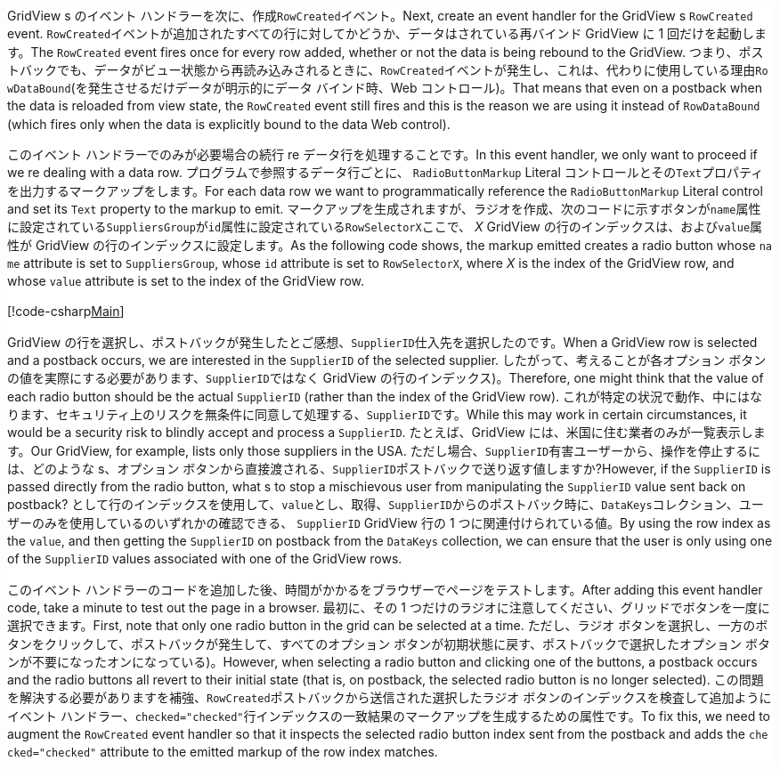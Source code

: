 
<span data-ttu-id="6f8a7-233">GridView s のイベント ハンドラーを次に、作成`RowCreated`イベント。</span><span class="sxs-lookup"><span data-stu-id="6f8a7-233">Next, create an event handler for the GridView s `RowCreated` event.</span></span> <span data-ttu-id="6f8a7-234">`RowCreated`イベントが追加されたすべての行に対してかどうか、データはされている再バインド GridView に 1 回だけを起動します。</span><span class="sxs-lookup"><span data-stu-id="6f8a7-234">The `RowCreated` event fires once for every row added, whether or not the data is being rebound to the GridView.</span></span> <span data-ttu-id="6f8a7-235">つまり、ポストバックでも、データがビュー状態から再読み込みされるときに、`RowCreated`イベントが発生し、これは、代わりに使用している理由`RowDataBound`(を発生させるだけデータが明示的にデータ バインド時、Web コントロール)。</span><span class="sxs-lookup"><span data-stu-id="6f8a7-235">That means that even on a postback when the data is reloaded from view state, the `RowCreated` event still fires and this is the reason we are using it instead of `RowDataBound` (which fires only when the data is explicitly bound to the data Web control).</span></span>

<span data-ttu-id="6f8a7-236">このイベント ハンドラーでのみが必要場合の続行 re データ行を処理することです。</span><span class="sxs-lookup"><span data-stu-id="6f8a7-236">In this event handler, we only want to proceed if we re dealing with a data row.</span></span> <span data-ttu-id="6f8a7-237">プログラムで参照するデータ行ごとに、 `RadioButtonMarkup` Literal コントロールとその`Text`プロパティを出力するマークアップをします。</span><span class="sxs-lookup"><span data-stu-id="6f8a7-237">For each data row we want to programmatically reference the `RadioButtonMarkup` Literal control and set its `Text` property to the markup to emit.</span></span> <span data-ttu-id="6f8a7-238">マークアップを生成されますが、ラジオを作成、次のコードに示すボタンが`name`属性に設定されている`SuppliersGroup`が`id`属性に設定されている`RowSelectorX`ここで、 *X* GridView の行のインデックスは、および`value`属性が GridView の行のインデックスに設定します。</span><span class="sxs-lookup"><span data-stu-id="6f8a7-238">As the following code shows, the markup emitted creates a radio button whose `name` attribute is set to `SuppliersGroup`, whose `id` attribute is set to `RowSelectorX`, where *X* is the index of the GridView row, and whose `value` attribute is set to the index of the GridView row.</span></span>


[!code-csharp[Main](adding-a-gridview-column-of-radio-buttons-cs/samples/sample6.cs)]

<span data-ttu-id="6f8a7-239">GridView の行を選択し、ポストバックが発生したとご感想、`SupplierID`仕入先を選択したのです。</span><span class="sxs-lookup"><span data-stu-id="6f8a7-239">When a GridView row is selected and a postback occurs, we are interested in the `SupplierID` of the selected supplier.</span></span> <span data-ttu-id="6f8a7-240">したがって、考えることが各オプション ボタンの値を実際にする必要があります、`SupplierID`ではなく GridView の行のインデックス)。</span><span class="sxs-lookup"><span data-stu-id="6f8a7-240">Therefore, one might think that the value of each radio button should be the actual `SupplierID` (rather than the index of the GridView row).</span></span> <span data-ttu-id="6f8a7-241">これが特定の状況で動作、中にはなります、セキュリティ上のリスクを無条件に同意して処理する、`SupplierID`です。</span><span class="sxs-lookup"><span data-stu-id="6f8a7-241">While this may work in certain circumstances, it would be a security risk to blindly accept and process a `SupplierID`.</span></span> <span data-ttu-id="6f8a7-242">たとえば、GridView には、米国に住む業者のみが一覧表示します。</span><span class="sxs-lookup"><span data-stu-id="6f8a7-242">Our GridView, for example, lists only those suppliers in the USA.</span></span> <span data-ttu-id="6f8a7-243">ただし場合、`SupplierID`有害ユーザーから、操作を停止するには、どのような s、オプション ボタンから直接渡される、`SupplierID`ポストバックで送り返す値しますか?</span><span class="sxs-lookup"><span data-stu-id="6f8a7-243">However, if the `SupplierID` is passed directly from the radio button, what s to stop a mischievous user from manipulating the `SupplierID` value sent back on postback?</span></span> <span data-ttu-id="6f8a7-244">として行のインデックスを使用して、`value`とし、取得、`SupplierID`からのポストバック時に、`DataKeys`コレクション、ユーザーのみを使用しているのいずれかの確認できる、 `SupplierID` GridView 行の 1 つに関連付けられている値。</span><span class="sxs-lookup"><span data-stu-id="6f8a7-244">By using the row index as the `value`, and then getting the `SupplierID` on postback from the `DataKeys` collection, we can ensure that the user is only using one of the `SupplierID` values associated with one of the GridView rows.</span></span>

<span data-ttu-id="6f8a7-245">このイベント ハンドラーのコードを追加した後、時間がかかるをブラウザーでページをテストします。</span><span class="sxs-lookup"><span data-stu-id="6f8a7-245">After adding this event handler code, take a minute to test out the page in a browser.</span></span> <span data-ttu-id="6f8a7-246">最初に、その 1 つだけのラジオに注意してください、グリッドでボタンを一度に選択できます。</span><span class="sxs-lookup"><span data-stu-id="6f8a7-246">First, note that only one radio button in the grid can be selected at a time.</span></span> <span data-ttu-id="6f8a7-247">ただし、ラジオ ボタンを選択し、一方のボタンをクリックして、ポストバックが発生して、すべてのオプション ボタンが初期状態に戻す、ポストバックで選択したオプション ボタンが不要になったオンになっている)。</span><span class="sxs-lookup"><span data-stu-id="6f8a7-247">However, when selecting a radio button and clicking one of the buttons, a postback occurs and the radio buttons all revert to their initial state (that is, on postback, the selected radio button is no longer selected).</span></span> <span data-ttu-id="6f8a7-248">この問題を解決する必要がありますを補強、`RowCreated`ポストバックから送信された選択したラジオ ボタンのインデックスを検査して追加ようにイベント ハンドラー、`checked="checked"`行インデックスの一致結果のマークアップを生成するための属性です。</span><span class="sxs-lookup"><span data-stu-id="6f8a7-248">To fix this, we need to augment the `RowCreated` event handler so that it inspects the selected radio button index sent from the postback and adds the `checked="checked"` attribute to the emitted markup of the row index matches.</span></span>

